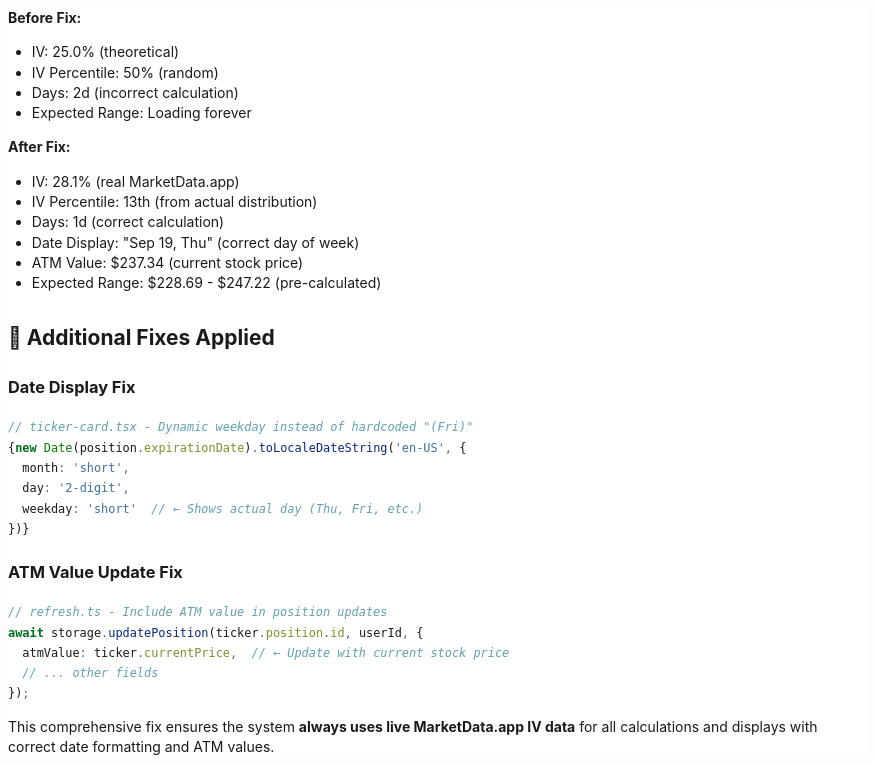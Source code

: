 **Before Fix:**
- IV: 25.0% (theoretical)
- IV Percentile: 50% (random)
- Days: 2d (incorrect calculation)
- Expected Range: Loading forever

**After Fix:**
- IV: 28.1% (real MarketData.app)
- IV Percentile: 13th (from actual distribution)
- Days: 1d (correct calculation)
- Date Display: "Sep 19, Thu" (correct day of week)
- ATM Value: $237.34 (current stock price)
- Expected Range: $228.69 - $247.22 (pre-calculated)

## 🔧 **Additional Fixes Applied**

### **Date Display Fix**
```typescript
// ticker-card.tsx - Dynamic weekday instead of hardcoded "(Fri)"
{new Date(position.expirationDate).toLocaleDateString('en-US', { 
  month: 'short', 
  day: '2-digit', 
  weekday: 'short'  // ← Shows actual day (Thu, Fri, etc.)
})}
```

### **ATM Value Update Fix**
```typescript
// refresh.ts - Include ATM value in position updates
await storage.updatePosition(ticker.position.id, userId, {
  atmValue: ticker.currentPrice,  // ← Update with current stock price
  // ... other fields
});
```

This comprehensive fix ensures the system **always uses live MarketData.app IV data** for all calculations and displays with correct date formatting and ATM values.
